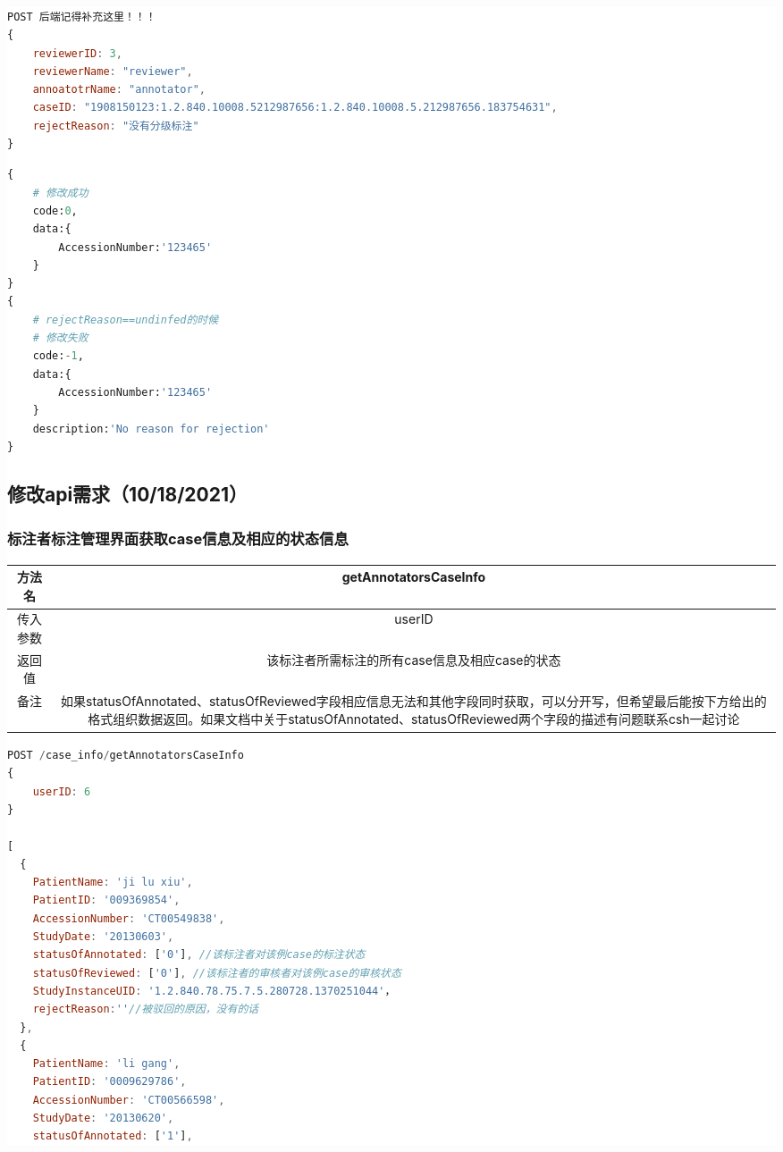 ```javascript
POST 后端记得补充这里！！！
{
    reviewerID: 3,
    reviewerName: "reviewer",
    annoatotrName: "annotator",
    caseID: "1908150123:1.2.840.10008.5212987656:1.2.840.10008.5.212987656.183754631",   
    rejectReason: "没有分级标注"
}
```

```python
{   
    # 修改成功
    code:0,
    data:{
        AccessionNumber:'123465'
    }
}
{   
    # rejectReason==undinfed的时候
    # 修改失败
    code:-1,
    data:{
        AccessionNumber:'123465'
    }
    description:'No reason for rejection'
}
```

## 修改api需求（10/18/2021）

### 标注者标注管理界面获取case信息及相应的状态信息

|  方法名  |                    getAnnotatorsCaseInfo                     |
| :------: | :----------------------------------------------------------: |
| 传入参数 |                            userID                            |
|  返回值  |        该标注者所需标注的所有case信息及相应case的状态        |
|   备注   | 如果statusOfAnnotated、statusOfReviewed字段相应信息无法和其他字段同时获取，可以分开写，但希望最后能按下方给出的格式组织数据返回。如果文档中关于statusOfAnnotated、statusOfReviewed两个字段的描述有问题联系csh一起讨论 |

```javascript
POST /case_info/getAnnotatorsCaseInfo
{
    userID: 6
}

[
  {
    PatientName: 'ji lu xiu',
    PatientID: '009369854',
    AccessionNumber: 'CT00549838',
    StudyDate: '20130603',
    statusOfAnnotated: ['0'], //该标注者对该例case的标注状态
    statusOfReviewed: ['0'], //该标注者的审核者对该例case的审核状态
    StudyInstanceUID: '1.2.840.78.75.7.5.280728.1370251044'，
    rejectReason:''//被驳回的原因，没有的话
  },
  {
    PatientName: 'li gang',
    PatientID: '0009629786',
    AccessionNumber: 'CT00566598',
    StudyDate: '20130620',
    statusOfAnnotated: ['1'],
```